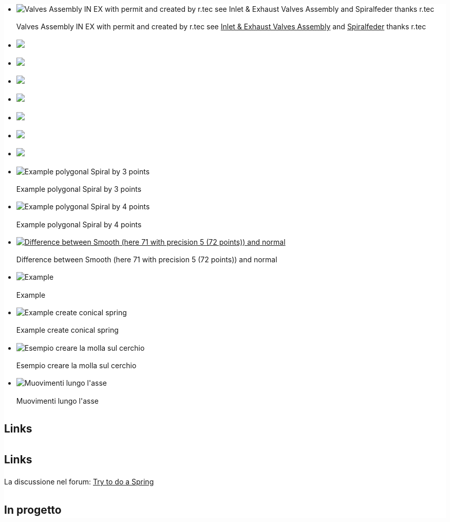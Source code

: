 - ![Valves Assembly IN EX with permit and created by r.tec see Inlet & Exhaust Valves Assembly and Spiralfeder thanks r.tec](/images/Valves_Assembly_IN_EX.png)

  Valves Assembly IN EX with permit and created by r.tec see [Inlet & Exhaust Valves Assembly](http://forum.freecadweb.org/viewtopic.php?f=24&t=14183) and [Spiralfeder](http://forum.freecadweb.org/viewtopic.php?f=13&t=14143) thanks r.tec

* ![](/images/Macro_FCSpring_Helix_Variable_12.png)
* ![](/images/Macro_FCSpring_Helix_Variable_13.png)

* ![](/images/Macro_FCSpring_Helix_Variable_14.png)
* ![](/images/Macro_FCSpring_Helix_Variable_15.png)

* ![](/images/Macro_FCSpring_Helix_Variable_16.png)
* ![](/images/Macro_FCSpring_Helix_Variable_17.png)

* ![](/images/Macro_FCSpring_Helix_Variable_18.png)

- ![Example polygonal Spiral by 3 points](/images/Macro_FCSpring_Helix_Variable_polygonalSpiral00.png)

  Example polygonal Spiral by 3 points

- ![Example polygonal Spiral by 4 points](/images/Macro_FCSpring_Helix_Variable_polygonalSpiral01.png)

  Example polygonal Spiral by 4 points

- [![Difference between Smooth (here 71 with precision 5 (72 points)) and normal](/images/Macro_FCSpring_Helix_Variable_19.png)](/File:Macro_FCSpring_Helix_Variable_19.png  "Difference between Smooth (here 71 with precision 5 (72 points)) and normal")

  Difference between Smooth (here 71 with precision 5 (72 points)) and normal

- ![Example](/images/Macro_FCSpring_Helix_Variable.gif)

  Example

- ![Example create conical spring](/images/Macro_FCSpringHelixVariable_Example_02.gif)

  Example create conical spring

- ![Esempio creare la molla sul cerchio](/images/Macro_FCSpringHelixVariable_Spring_On_Circle.gif)

  Esempio creare la molla sul cerchio

- ![Muovimenti lungo l'asse](/images/Macro_FCSpringHelixVarable_Spring_Along_Axis.gif)

  Muovimenti lungo l'asse

## Links

## Links

La discussione nel forum: [Try to do a Spring](http://forum.freecadweb.org/viewtopic.php?f=3&t=8313&p=68161#p68161)

## In progetto
